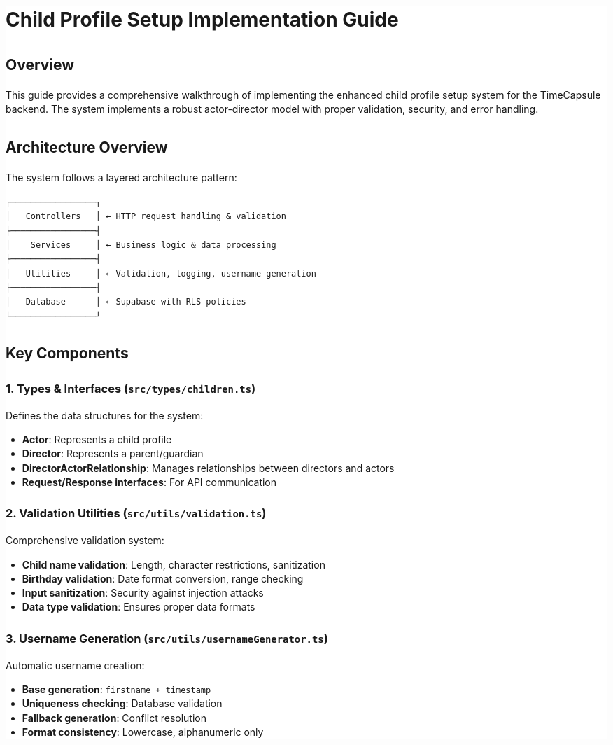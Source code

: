 # Child Profile Setup Implementation Guide

## Overview

This guide provides a comprehensive walkthrough of implementing the enhanced child profile setup system for the TimeCapsule backend. The system implements a robust actor-director model with proper validation, security, and error handling.

## Architecture Overview

The system follows a layered architecture pattern:

```
┌─────────────────┐
│   Controllers   │ ← HTTP request handling & validation
├─────────────────┤
│    Services     │ ← Business logic & data processing
├─────────────────┤
│   Utilities     │ ← Validation, logging, username generation
├─────────────────┤
│   Database      │ ← Supabase with RLS policies
└─────────────────┘
```

## Key Components

### 1. Types & Interfaces (`src/types/children.ts`)

Defines the data structures for the system:

- **Actor**: Represents a child profile
- **Director**: Represents a parent/guardian
- **DirectorActorRelationship**: Manages relationships between directors and actors
- **Request/Response interfaces**: For API communication

### 2. Validation Utilities (`src/utils/validation.ts`)

Comprehensive validation system:

- **Child name validation**: Length, character restrictions, sanitization
- **Birthday validation**: Date format conversion, range checking
- **Input sanitization**: Security against injection attacks
- **Data type validation**: Ensures proper data formats

### 3. Username Generation (`src/utils/usernameGenerator.ts`)

Automatic username creation:

- **Base generation**: `firstname + timestamp`
- **Uniqueness checking**: Database validation
- **Fallback generation**: Conflict resolution
- **Format consistency**: Lowercase, alphanumeric only

